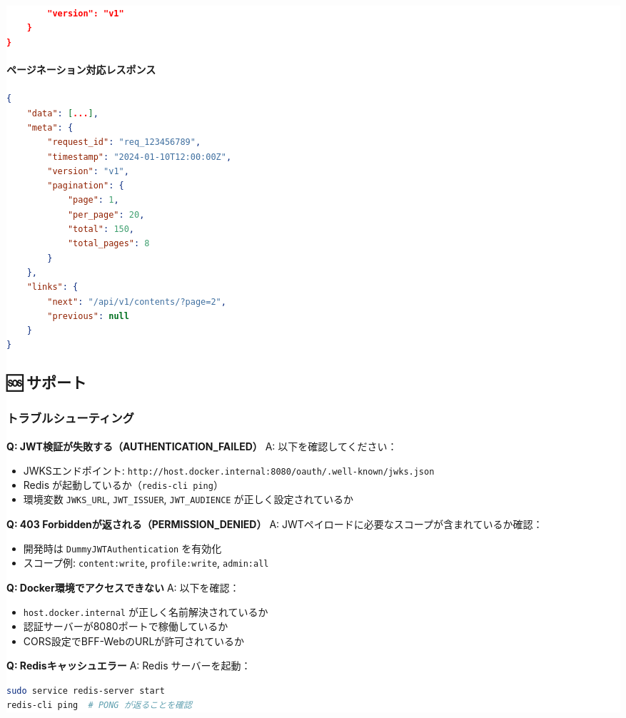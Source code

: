 ```json
        "version": "v1"
    }
}
```

#### ページネーション対応レスポンス
```json
{
    "data": [...],
    "meta": {
        "request_id": "req_123456789",
        "timestamp": "2024-01-10T12:00:00Z",
        "version": "v1",
        "pagination": {
            "page": 1,
            "per_page": 20,
            "total": 150,
            "total_pages": 8
        }
    },
    "links": {
        "next": "/api/v1/contents/?page=2",
        "previous": null
    }
}
```

## 🆘 サポート

### トラブルシューティング

**Q: JWT検証が失敗する（AUTHENTICATION_FAILED）**
A: 以下を確認してください：
- JWKSエンドポイント: `http://host.docker.internal:8080/oauth/.well-known/jwks.json`
- Redis が起動しているか（`redis-cli ping`）
- 環境変数 `JWKS_URL`, `JWT_ISSUER`, `JWT_AUDIENCE` が正しく設定されているか

**Q: 403 Forbiddenが返される（PERMISSION_DENIED）**
A: JWTペイロードに必要なスコープが含まれているか確認：
- 開発時は `DummyJWTAuthentication` を有効化
- スコープ例: `content:write`, `profile:write`, `admin:all`

**Q: Docker環境でアクセスできない**
A: 以下を確認：
- `host.docker.internal` が正しく名前解決されているか
- 認証サーバーが8080ポートで稼働しているか
- CORS設定でBFF-WebのURLが許可されているか

**Q: Redisキャッシュエラー**
A: Redis サーバーを起動：
```bash
sudo service redis-server start
redis-cli ping  # PONG が返ることを確認
```
